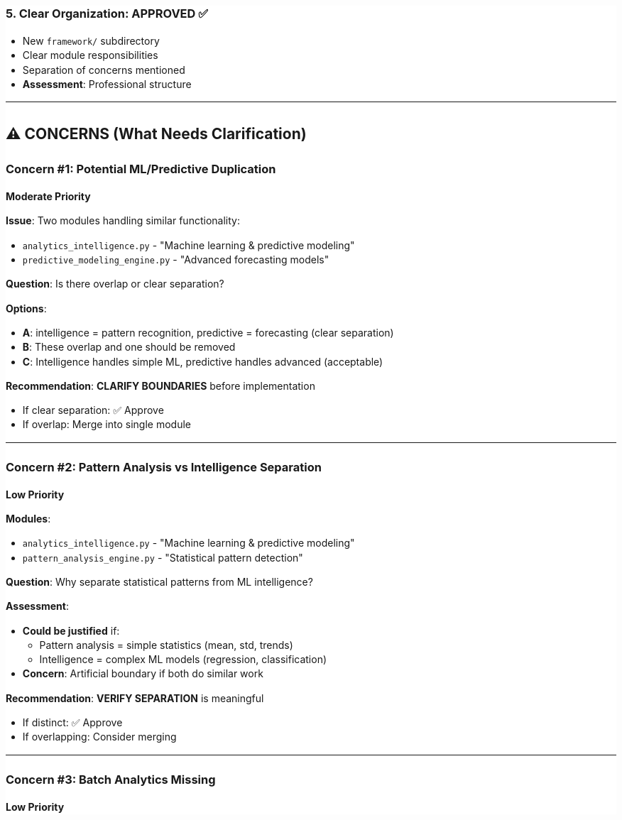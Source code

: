 ### 5. Clear Organization: **APPROVED** ✅
- New `framework/` subdirectory
- Clear module responsibilities
- Separation of concerns mentioned
- **Assessment**: Professional structure

---

## ⚠️ CONCERNS (What Needs Clarification)

### Concern #1: Potential ML/Predictive Duplication
**Moderate Priority**

**Issue**: Two modules handling similar functionality:
- `analytics_intelligence.py` - "Machine learning & predictive modeling"
- `predictive_modeling_engine.py` - "Advanced forecasting models"

**Question**: Is there overlap or clear separation?

**Options**:
- **A**: intelligence = pattern recognition, predictive = forecasting (clear separation)
- **B**: These overlap and one should be removed
- **C**: Intelligence handles simple ML, predictive handles advanced (acceptable)

**Recommendation**: **CLARIFY BOUNDARIES** before implementation
- If clear separation: ✅ Approve
- If overlap: Merge into single module

---

### Concern #2: Pattern Analysis vs Intelligence Separation
**Low Priority**

**Modules**:
- `analytics_intelligence.py` - "Machine learning & predictive modeling"
- `pattern_analysis_engine.py` - "Statistical pattern detection"

**Question**: Why separate statistical patterns from ML intelligence?

**Assessment**: 
- **Could be justified** if:
  - Pattern analysis = simple statistics (mean, std, trends)
  - Intelligence = complex ML models (regression, classification)
- **Concern**: Artificial boundary if both do similar work

**Recommendation**: **VERIFY SEPARATION** is meaningful
- If distinct: ✅ Approve
- If overlapping: Consider merging

---

### Concern #3: Batch Analytics Missing
**Low Priority**
